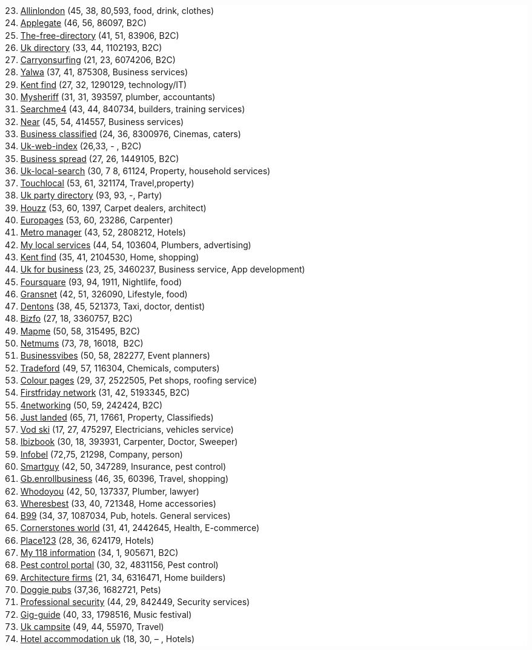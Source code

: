 23. [Allinlondon](https://www.allinlondon.co.uk/) (45, 38, 80,593, food, drink, clothes)
24. [Applegate](https://www.applegate.co.uk) (46, 56, 86097, B2C)
25. [The-free-directory](http://the-free-directory.co.uk/) (41, 51, 83906, B2C)
26. [Uk directory](https://www.ukdirectory.co.uk/) (33, 44, 1102193, B2C)
27. [Carryonsurfing](http://www.carryonsurfing.co.uk/) (21, 23, 6074206, B2C)
28. [Yalwa](http://www.yalwa.co.uk/) (37, 41, 875308, Business services)
29. [Kent find](http://kentfind.co.uk) (27, 32, 1290129, technology/IT)
30. [Mysheriff](http://www.mysheriff.co.uk/) (31, 31, 393597, plumber, accountants)
31. [Searchme4](http://searchme4.co.uk/) (43, 44, 840734, builders, training services)
32. [Near](http://www.near.co.uk/) (45, 54, 414557, Business services)
33. [Business classified](http://businessclassified.co.uk/) (24, 36, 8300976, Cinemas, caters)
34. [Uk-web-index](http://uk-web-index.co.uk) (26,33, - , B2C)
35. [Business spread](http://businessspread.co.uk/) (27, 26, 1449105, B2C)
36. [Uk-local-search](http://uk-local-search.co.uk/) (30, 7 8, 61124, Property, household services)
37. [Touchlocal](http://www.touchlocal.com/) (53, 61, 321174, Travel,property)
38. [Uk party directory](http://ukpartydirectory.com) (93, 93, -, Party)
39. [Houzz](https://www.houzz.com) (53, 60, 1397, Carpet dealers, architect)
40. [Europages](http://www.europages.co.uk/) (53, 60, 23286, Carpenter)
41. [Metro manager](http://metromanager.com/) (43, 52, 2808212, Hotels)
42. [My local services](http://mylocalservices.co.uk/) (44, 54, 103604, Plumbers, advertising)
43. [Kent find](http://kentfind.co.uk/) (35, 41, 2104530, Home, shopping)
44. [Uk for business](http://www.ukforbusiness.co.uk/) (23, 25, 3460237, Business service, App development)
45. [Foursquare](https://foursquare.com/) (93, 94, 1911, Nightlife, food)
46. [Gransnet](https://www.gransnet.com) (42, 51, 326090, Lifestyle, food)
47. [Dentons](https://dentons.net/) (38, 45, 521373, Taxi, doctor, dentist)
48. [Bizfo](http://www.bizfo.co.uk/) (27, 18, 3360757, B2C)
49. [Mapme](https://mapme.com/) (50, 58, 315495, B2C)
50. [Netmums](https://www.netmums.com/) (73, 78, 16018,  B2C)
51. [Businessvibes](https://www.businessvibes.com/) (50, 58, 282277, Event planners)
52. [Tradeford](http://www.tradeford.com/) (49, 57, 116304, Chemicals, computers)
53. [Colour pages](http://www.colourpages.com/) (29, 37, 2522505, Pet shops, roofing service)
54. [Firstfriday network](https://www.firstfriday-network.co.uk/) (31, 42, 5193345, B2C)
55. [4networking](https://www.4networking.biz/) (50, 59, 242424, B2C)
56. [Just landed](https://www.justlanded.com/) (65, 71, 17661, Property, Classifieds)
57. [Vod ski](https://www.vodski.co.uk/) (17, 27, 475297, Electricians, vehicles service)
58. [Ibizbook](http://ibizbook.com/) (30, 18, 393931, Carpenter, Doctor, Sweeper)
59. [Infobel](http://www.infobel.com/) (72,75, 21298, Company, person)
60. [Smartguy](http://www.smartguy.com/) (42, 50, 347289, Insurance, pest control)
61. [Gb.enrollbusiness](https://gb.enrollbusiness.com/) (46, 35, 60396, Travel, shopping)
62. [Whodoyou](https://www.whodoyou.com/) (42, 50, 137337, Plumber, lawyer)
63. [Wheresbest](http://www.wheresbest.co.uk/) (33, 40, 721348, Home accessories)
64. [B99](http://b99.co.uk/) (34, 37, 1087034, Pub, hotels. General services)
65. [Cornerstones world](http://cornerstonesworld.com/) (31, 41, 2442645, Health, E-commerce)
66. [Place123](http://www.place123.net/) (28, 36, 624179, Hotels)
67. [My 118 information](http://my118information.co.uk/) (34, 1, 905671, B2C)
68. [Pest control portal](http://pestcontrolportal.com/) (30, 32, 4831156, Pest control)
69. [Architecture firms](http://architecturefirms.co.uk/) (21, 34, 6316471, Home builders)
70. [Doggie pubs](http://doggiepubs.org.uk) (37,36, 1682721, Pets)
71. [Professional security](http://professionalsecurity.co.uk) (44, 29, 842449, Security services)
72. [Gig-guide](http://gig-guide.co.uk) (40, 33, 1798516, Music festival)
73. [Uk campsite](http://ukcampsite.co.uk) (49, 44, 55970, Travel)
74. [Hotel accommodation uk](http://hotelaccommodationuk.co.uk/) (18, 30, – , Hotels)
